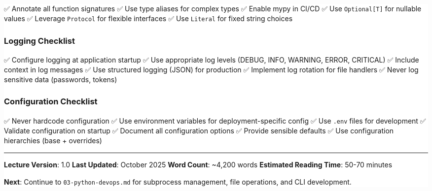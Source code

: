 ✅ Annotate all function signatures
✅ Use type aliases for complex types
✅ Enable mypy in CI/CD
✅ Use `Optional[T]` for nullable values
✅ Leverage `Protocol` for flexible interfaces
✅ Use `Literal` for fixed string choices

### Logging Checklist

✅ Configure logging at application startup
✅ Use appropriate log levels (DEBUG, INFO, WARNING, ERROR, CRITICAL)
✅ Include context in log messages
✅ Use structured logging (JSON) for production
✅ Implement log rotation for file handlers
✅ Never log sensitive data (passwords, tokens)

### Configuration Checklist

✅ Never hardcode configuration
✅ Use environment variables for deployment-specific config
✅ Use `.env` files for development
✅ Validate configuration on startup
✅ Document all configuration options
✅ Provide sensible defaults
✅ Use configuration hierarchies (base + overrides)

---

**Lecture Version**: 1.0
**Last Updated**: October 2025
**Word Count**: ~4,200 words
**Estimated Reading Time**: 50-70 minutes

**Next**: Continue to `03-python-devops.md` for subprocess management, file operations, and CLI development.
